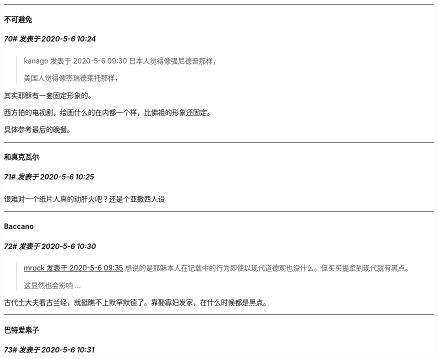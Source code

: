 -----

####  不可避免  
##### 70#       发表于 2020-5-6 10:24



<blockquote>kanago 发表于 2020-5-6 09:30
日本人觉得像强尼德普那样，

美国人觉得像杰瑞德莱托那样，

</blockquote>
其实耶稣有一套固定形象的。

西方拍的电视剧，绘画什么的在内都一个样，比佛祖的形象还固定。

具体参考最后的晚餐。







-----

####  和真克瓦尔  
##### 71#       发表于 2020-5-6 10:25




很难对一个纸片人真的动肝火吧？还是个亚撒西人设







-----

####  Baccano  
##### 72#       发表于 2020-5-6 10:30



<blockquote><a href="httphttps://bbs.saraba1st.com/2b/forum.php?mod=redirect&amp;goto=findpost&amp;pid=47317480&amp;ptid=1932775" target="_blank">mrock 发表于 2020-5-6 09:35</a>
想说的是耶稣本人在记载中的行为即使以现代道德观也没什么。但买买提拿到现代就有黑点。

这显然也会影响 ...</blockquote>
古代士大夫看古兰经，就挺瞧不上默罕默德了。靠娶寡妇发家，在什么时候都是黑点。







-----

####  巴特爱素子  
##### 73#       发表于 2020-5-6 10:31
